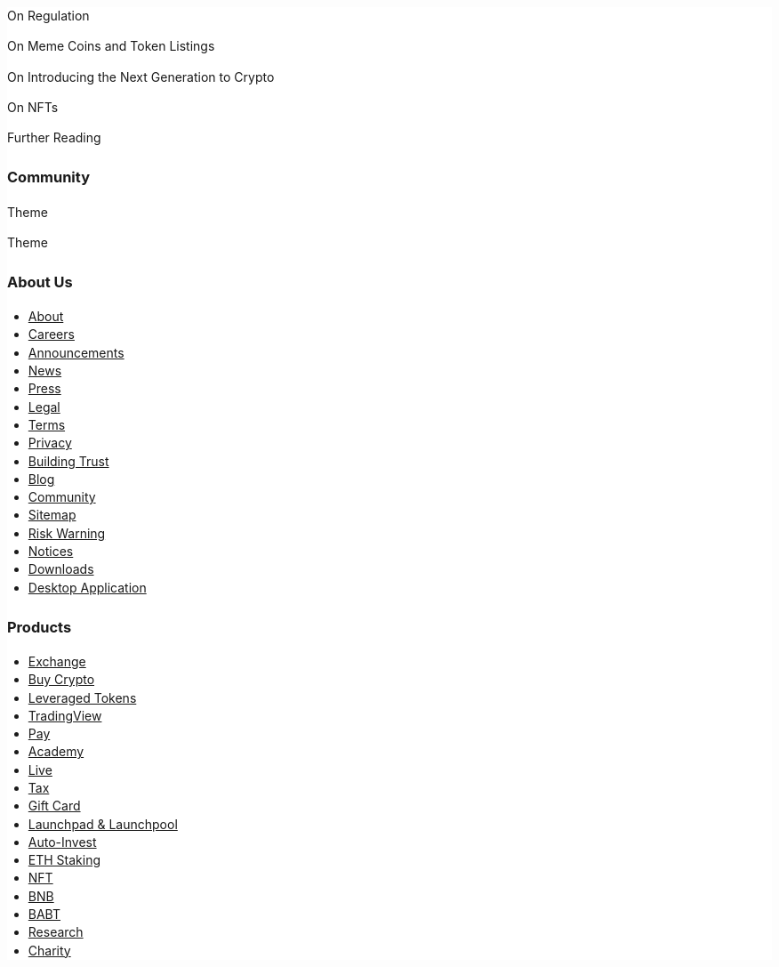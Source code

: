 On Regulation

On Meme Coins and Token Listings

On Introducing the Next Generation to Crypto

On NFTs

Further Reading

### Community

[](https://discord.gg/jE4wt8g2H2)[](https://www.binance.com/en/community)[](https://www.tiktok.com/@binance?lang=en)[](https://www.facebook.com/binance)[](https://twitter.com/binance)[](https://www.reddit.com/r/binance)[](https://www.instagram.com/Binance/)[](https://coinmarketcap.com/exchanges/binance/)[](https://www.youtube.com/binanceyoutube)[](https://www.binance.com/en/community)

Theme

Theme

### About Us

  * [About](https://www.binance.com/en/about)
  * [Careers](https://www.binance.com/en/careers)
  * [Announcements](https://www.binance.com/en/support/announcement)
  * [News](https://www.binance.com/en/square/news/all)
  * [Press](https://www.binance.com/en/press)
  * [Legal](https://www.binance.com/en/legal/home)
  * [Terms](https://www.binance.com/en/terms)
  * [Privacy](https://www.binance.com/en/about-legal/privacy-portal)
  * [Building Trust](https://www.binance.com/en/land/building_trust)
  * [Blog](https://www.binance.com/en/blog)
  * [Community](https://www.binance.com/en/community)
  * [Sitemap](https://www.binance.com/en/country-region-selector)
  * [Risk Warning](https://www.binance.com/en/risk-warning)
  * [Notices](https://www.binance.com/en/support/list/notices)
  * [Downloads](https://www.binance.com/en/download)
  * [Desktop Application](https://www.binance.com/en/desktop-download)

### Products

  * [Exchange](https://www.binance.com/en/trade)
  * [Buy Crypto](https://www.binance.com/en/buy-sell-crypto)
  * [Leveraged Tokens](https://www.binance.com/en/leveraged-tokens/tokens/allTokens)
  * [TradingView](https://www.binance.com/en/land/tradingview)
  * [Pay](https://www.binance.com/en/my/wallet/account/payment)
  * [Academy](https://academy.binance.com/en)
  * [Live](https://www.binance.com/en/live)
  * [Tax](https://www.binance.com/en/tax)
  * [Gift Card](https://www.binance.com/en/gift-card)
  * [Launchpad & Launchpool](https://launchpad.binance.com/en)
  * [Auto-Invest](https://www.binance.com/en/auto-invest)
  * [ETH Staking](https://www.binance.com/en/eth2)
  * [NFT](https://www.binance.com/en/nft/home)
  * [BNB](https://www.binance.com/en/bnb)
  * [BABT](https://www.binance.com/en/BABT?source=footer)
  * [Research](https://www.binance.com/en/research)
  * [Charity](https://www.binance.charity)
